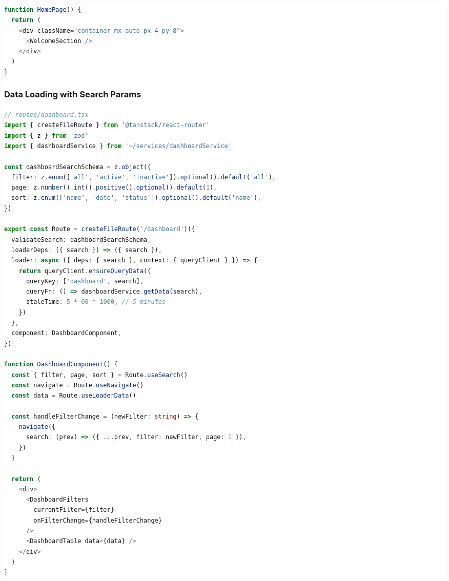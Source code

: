 ```typescript
function HomePage() {
  return (
    <div className="container mx-auto px-4 py-8">
      <WelcomeSection />
    </div>
  )
}
```

### Data Loading with Search Params
```typescript
// routes/dashboard.tsx
import { createFileRoute } from '@tanstack/react-router'
import { z } from 'zod'
import { dashboardService } from '~/services/dashboardService'

const dashboardSearchSchema = z.object({
  filter: z.enum(['all', 'active', 'inactive']).optional().default('all'),
  page: z.number().int().positive().optional().default(1),
  sort: z.enum(['name', 'date', 'status']).optional().default('name'),
})

export const Route = createFileRoute('/dashboard')({
  validateSearch: dashboardSearchSchema,
  loaderDeps: ({ search }) => ({ search }),
  loader: async ({ deps: { search }, context: { queryClient } }) => {
    return queryClient.ensureQueryData({
      queryKey: ['dashboard', search],
      queryFn: () => dashboardService.getData(search),
      staleTime: 5 * 60 * 1000, // 5 minutes
    })
  },
  component: DashboardComponent,
})

function DashboardComponent() {
  const { filter, page, sort } = Route.useSearch()
  const navigate = Route.useNavigate()
  const data = Route.useLoaderData()
  
  const handleFilterChange = (newFilter: string) => {
    navigate({
      search: (prev) => ({ ...prev, filter: newFilter, page: 1 }),
    })
  }
  
  return (
    <div>
      <DashboardFilters 
        currentFilter={filter}
        onFilterChange={handleFilterChange}
      />
      <DashboardTable data={data} />
    </div>
  )
}
```
